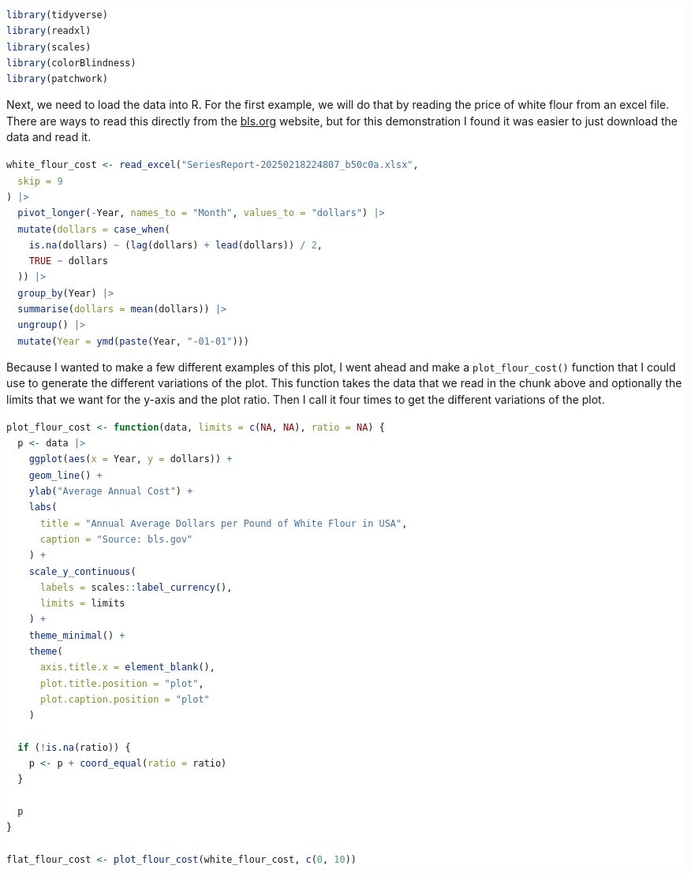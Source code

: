 ``` r
library(tidyverse)
library(readxl)
library(scales)
library(colorBlindness)
library(patchwork)
```

Next, we need to load the data into R. For the first example, we will do
that by reading the price of white flour from an excel file. There are
ways to read this directly from the [bls.org](https://bls.org) website,
but for this demonstration I found it was easier to just download the
data and read it.

``` r
white_flour_cost <- read_excel("SeriesReport-20250218224807_b50c0a.xlsx",
  skip = 9
) |>
  pivot_longer(-Year, names_to = "Month", values_to = "dollars") |>
  mutate(dollars = case_when(
    is.na(dollars) ~ (lag(dollars) + lead(dollars)) / 2,
    TRUE ~ dollars
  )) |>
  group_by(Year) |>
  summarise(dollars = mean(dollars)) |>
  ungroup() |>
  mutate(Year = ymd(paste(Year, "-01-01")))
```

Because I wanted to make a few different examples of this plot, I went
ahead and make a `plot_flour_cost()` function that I could use to
generate the different variations of the plot. This function takes the
data that we read in the chunk above and optionally the limits that we
want for the y-axis and the plot ratio. Then I call it four times to get
the different variations of the plot.

``` r
plot_flour_cost <- function(data, limits = c(NA, NA), ratio = NA) {
  p <- data |>
    ggplot(aes(x = Year, y = dollars)) +
    geom_line() +
    ylab("Average Annual Cost") +
    labs(
      title = "Annual Average Dollars per Pound of White Flour in USA",
      caption = "Source: bls.gov"
    ) +
    scale_y_continuous(
      labels = scales::label_currency(),
      limits = limits
    ) +
    theme_minimal() +
    theme(
      axis.title.x = element_blank(),
      plot.title.position = "plot",
      plot.caption.position = "plot"
    )

  if (!is.na(ratio)) {
    p <- p + coord_equal(ratio = ratio)
  }

  p
}

flat_flour_cost <- plot_flour_cost(white_flour_cost, c(0, 10))

```